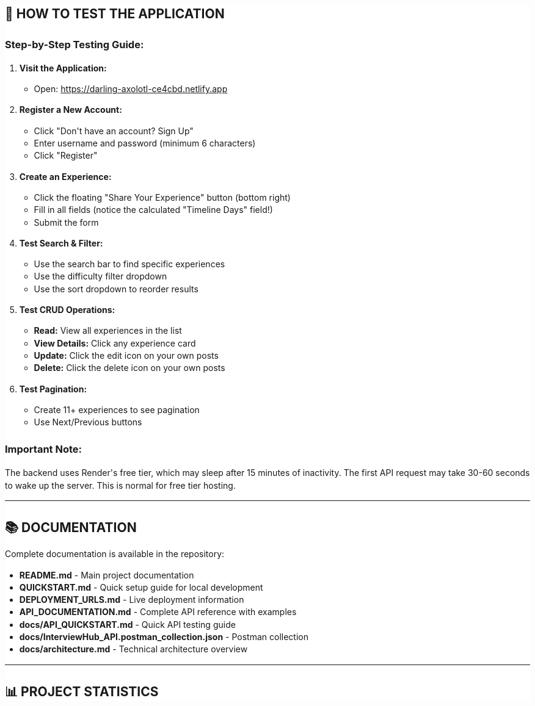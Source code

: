 
## 🎯 HOW TO TEST THE APPLICATION

### **Step-by-Step Testing Guide:**

1. **Visit the Application:**
   - Open: https://darling-axolotl-ce4cbd.netlify.app

2. **Register a New Account:**
   - Click "Don't have an account? Sign Up"
   - Enter username and password (minimum 6 characters)
   - Click "Register"

3. **Create an Experience:**
   - Click the floating "Share Your Experience" button (bottom right)
   - Fill in all fields (notice the calculated "Timeline Days" field!)
   - Submit the form

4. **Test Search & Filter:**
   - Use the search bar to find specific experiences
   - Use the difficulty filter dropdown
   - Use the sort dropdown to reorder results

5. **Test CRUD Operations:**
   - **Read:** View all experiences in the list
   - **View Details:** Click any experience card
   - **Update:** Click the edit icon on your own posts
   - **Delete:** Click the delete icon on your own posts

6. **Test Pagination:**
   - Create 11+ experiences to see pagination
   - Use Next/Previous buttons

### **Important Note:**
The backend uses Render's free tier, which may sleep after 15 minutes of inactivity. The first API request may take 30-60 seconds to wake up the server. This is normal for free tier hosting.

---

## 📚 DOCUMENTATION

Complete documentation is available in the repository:

- **README.md** - Main project documentation
- **QUICKSTART.md** - Quick setup guide for local development
- **DEPLOYMENT_URLS.md** - Live deployment information
- **API_DOCUMENTATION.md** - Complete API reference with examples
- **docs/API_QUICKSTART.md** - Quick API testing guide
- **docs/InterviewHub_API.postman_collection.json** - Postman collection
- **docs/architecture.md** - Technical architecture overview

---

## 📊 PROJECT STATISTICS
